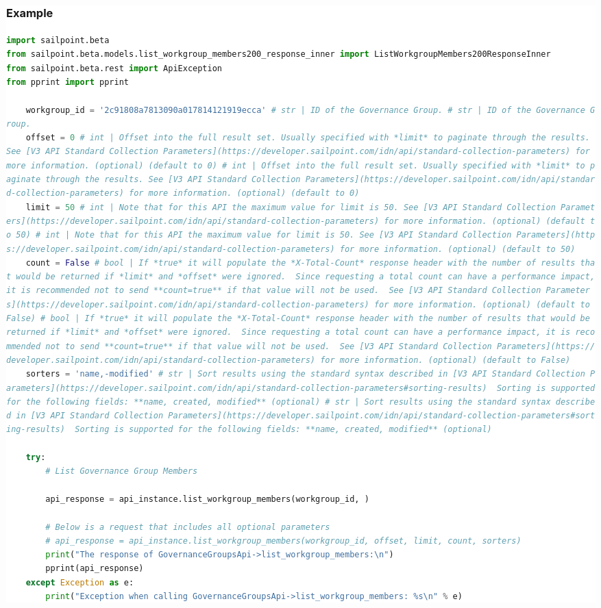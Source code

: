 ### Example

```python
import sailpoint.beta
from sailpoint.beta.models.list_workgroup_members200_response_inner import ListWorkgroupMembers200ResponseInner
from sailpoint.beta.rest import ApiException
from pprint import pprint

    workgroup_id = '2c91808a7813090a017814121919ecca' # str | ID of the Governance Group. # str | ID of the Governance Group.
    offset = 0 # int | Offset into the full result set. Usually specified with *limit* to paginate through the results. See [V3 API Standard Collection Parameters](https://developer.sailpoint.com/idn/api/standard-collection-parameters) for more information. (optional) (default to 0) # int | Offset into the full result set. Usually specified with *limit* to paginate through the results. See [V3 API Standard Collection Parameters](https://developer.sailpoint.com/idn/api/standard-collection-parameters) for more information. (optional) (default to 0)
    limit = 50 # int | Note that for this API the maximum value for limit is 50. See [V3 API Standard Collection Parameters](https://developer.sailpoint.com/idn/api/standard-collection-parameters) for more information. (optional) (default to 50) # int | Note that for this API the maximum value for limit is 50. See [V3 API Standard Collection Parameters](https://developer.sailpoint.com/idn/api/standard-collection-parameters) for more information. (optional) (default to 50)
    count = False # bool | If *true* it will populate the *X-Total-Count* response header with the number of results that would be returned if *limit* and *offset* were ignored.  Since requesting a total count can have a performance impact, it is recommended not to send **count=true** if that value will not be used.  See [V3 API Standard Collection Parameters](https://developer.sailpoint.com/idn/api/standard-collection-parameters) for more information. (optional) (default to False) # bool | If *true* it will populate the *X-Total-Count* response header with the number of results that would be returned if *limit* and *offset* were ignored.  Since requesting a total count can have a performance impact, it is recommended not to send **count=true** if that value will not be used.  See [V3 API Standard Collection Parameters](https://developer.sailpoint.com/idn/api/standard-collection-parameters) for more information. (optional) (default to False)
    sorters = 'name,-modified' # str | Sort results using the standard syntax described in [V3 API Standard Collection Parameters](https://developer.sailpoint.com/idn/api/standard-collection-parameters#sorting-results)  Sorting is supported for the following fields: **name, created, modified** (optional) # str | Sort results using the standard syntax described in [V3 API Standard Collection Parameters](https://developer.sailpoint.com/idn/api/standard-collection-parameters#sorting-results)  Sorting is supported for the following fields: **name, created, modified** (optional)

    try:
        # List Governance Group Members
        
        api_response = api_instance.list_workgroup_members(workgroup_id, )
        
        # Below is a request that includes all optional parameters
        # api_response = api_instance.list_workgroup_members(workgroup_id, offset, limit, count, sorters)
        print("The response of GovernanceGroupsApi->list_workgroup_members:\n")
        pprint(api_response)
    except Exception as e:
        print("Exception when calling GovernanceGroupsApi->list_workgroup_members: %s\n" % e)
```
